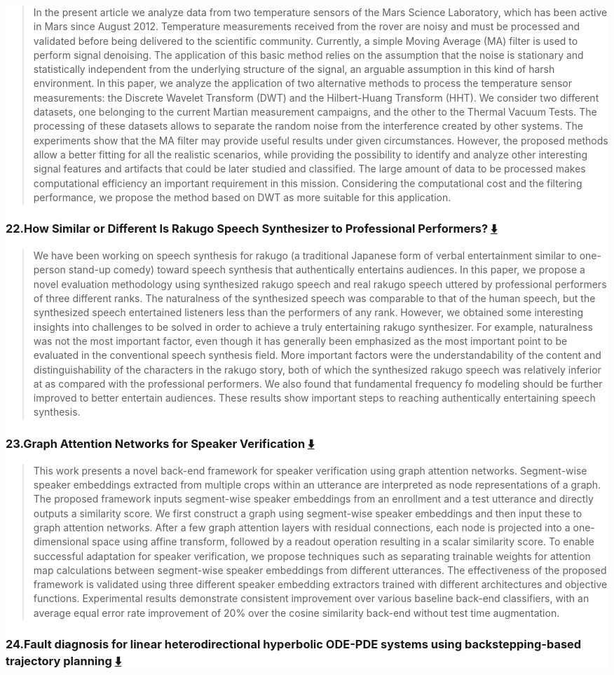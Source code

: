 >  In the present article we analyze data from two temperature sensors of the Mars Science Laboratory, which has been active in Mars since August 2012. Temperature measurements received from the rover are noisy and must be processed and validated before being delivered to the scientific community. Currently, a simple Moving Average (MA) filter is used to perform signal denoising. The application of this basic method relies on the assumption that the noise is stationary and statistically independent from the underlying structure of the signal, an arguable assumption in this kind of harsh environment. In this paper, we analyze the application of two alternative methods to process the temperature sensor measurements: the Discrete Wavelet Transform (DWT) and the Hilbert-Huang Transform (HHT). We consider two different datasets, one belonging to the current Martian measurement campaigns, and the other to the Thermal Vacuum Tests. The processing of these datasets allows to separate the random noise from the interference created by other systems. The experiments show that the MA filter may provide useful results under given circumstances. However, the proposed methods allow a better fitting for all the realistic scenarios, while providing the possibility to identify and analyze other interesting signal features and artifacts that could be later studied and classified. The large amount of data to be processed makes computational efficiency an important requirement in this mission. Considering the computational cost and the filtering performance, we propose the method based on DWT as more suitable for this application.      
### 22.How Similar or Different Is Rakugo Speech Synthesizer to Professional Performers?  [ :arrow_down: ](https://arxiv.org/pdf/2010.11549.pdf)
>  We have been working on speech synthesis for rakugo (a traditional Japanese form of verbal entertainment similar to one-person stand-up comedy) toward speech synthesis that authentically entertains audiences. In this paper, we propose a novel evaluation methodology using synthesized rakugo speech and real rakugo speech uttered by professional performers of three different ranks. The naturalness of the synthesized speech was comparable to that of the human speech, but the synthesized speech entertained listeners less than the performers of any rank. However, we obtained some interesting insights into challenges to be solved in order to achieve a truly entertaining rakugo synthesizer. For example, naturalness was not the most important factor, even though it has generally been emphasized as the most important point to be evaluated in the conventional speech synthesis field. More important factors were the understandability of the content and distinguishability of the characters in the rakugo story, both of which the synthesized rakugo speech was relatively inferior at as compared with the professional performers. We also found that fundamental frequency fo modeling should be further improved to better entertain audiences. These results show important steps to reaching authentically entertaining speech synthesis.      
### 23.Graph Attention Networks for Speaker Verification  [ :arrow_down: ](https://arxiv.org/pdf/2010.11543.pdf)
>  This work presents a novel back-end framework for speaker verification using graph attention networks. Segment-wise speaker embeddings extracted from multiple crops within an utterance are interpreted as node representations of a graph. The proposed framework inputs segment-wise speaker embeddings from an enrollment and a test utterance and directly outputs a similarity score. We first construct a graph using segment-wise speaker embeddings and then input these to graph attention networks. After a few graph attention layers with residual connections, each node is projected into a one-dimensional space using affine transform, followed by a readout operation resulting in a scalar similarity score. To enable successful adaptation for speaker verification, we propose techniques such as separating trainable weights for attention map calculations between segment-wise speaker embeddings from different utterances. The effectiveness of the proposed framework is validated using three different speaker embedding extractors trained with different architectures and objective functions. Experimental results demonstrate consistent improvement over various baseline back-end classifiers, with an average equal error rate improvement of 20% over the cosine similarity back-end without test time augmentation.      
### 24.Fault diagnosis for linear heterodirectional hyperbolic ODE-PDE systems using backstepping-based trajectory planning  [ :arrow_down: ](https://arxiv.org/pdf/2010.11526.pdf)